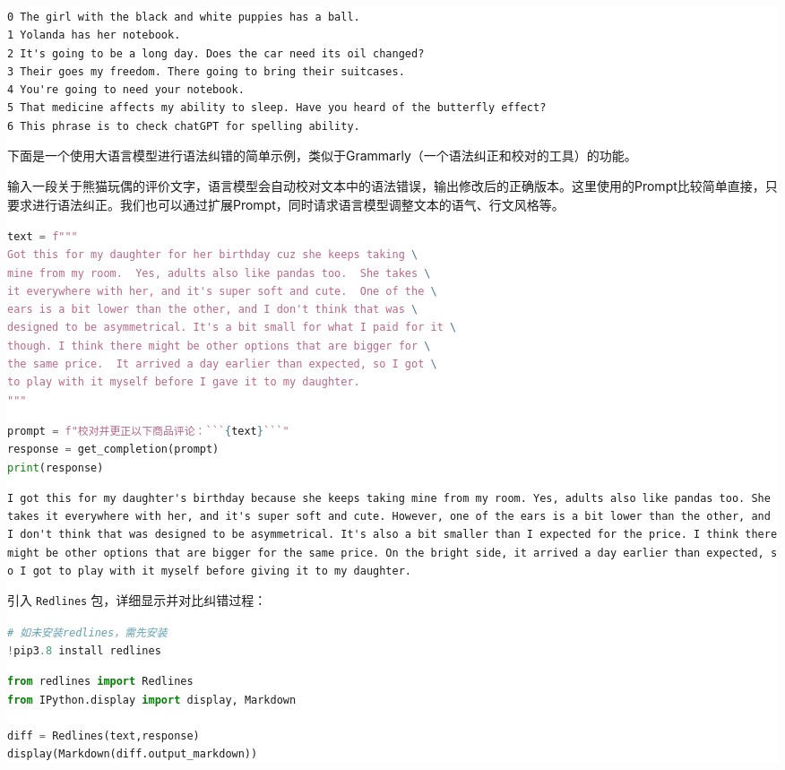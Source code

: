     0 The girl with the black and white puppies has a ball.
    1 Yolanda has her notebook.
    2 It's going to be a long day. Does the car need its oil changed?
    3 Their goes my freedom. There going to bring their suitcases.
    4 You're going to need your notebook.
    5 That medicine affects my ability to sleep. Have you heard of the butterfly effect?
    6 This phrase is to check chatGPT for spelling ability.


下面是一个使用大语言模型进行语法纠错的简单示例，类似于Grammarly（一个语法纠正和校对的工具）的功能。

输入一段关于熊猫玩偶的评价文字，语言模型会自动校对文本中的语法错误，输出修改后的正确版本。这里使用的Prompt比较简单直接，只要求进行语法纠正。我们也可以通过扩展Prompt，同时请求语言模型调整文本的语气、行文风格等。



```python
text = f"""
Got this for my daughter for her birthday cuz she keeps taking \
mine from my room.  Yes, adults also like pandas too.  She takes \
it everywhere with her, and it's super soft and cute.  One of the \
ears is a bit lower than the other, and I don't think that was \
designed to be asymmetrical. It's a bit small for what I paid for it \
though. I think there might be other options that are bigger for \
the same price.  It arrived a day earlier than expected, so I got \
to play with it myself before I gave it to my daughter.
"""
```


```python
prompt = f"校对并更正以下商品评论：```{text}```"
response = get_completion(prompt)
print(response)
```

    I got this for my daughter's birthday because she keeps taking mine from my room. Yes, adults also like pandas too. She takes it everywhere with her, and it's super soft and cute. However, one of the ears is a bit lower than the other, and I don't think that was designed to be asymmetrical. It's also a bit smaller than I expected for the price. I think there might be other options that are bigger for the same price. On the bright side, it arrived a day earlier than expected, so I got to play with it myself before giving it to my daughter.


引入 ```Redlines``` 包，详细显示并对比纠错过程：


```python
# 如未安装redlines，需先安装
!pip3.8 install redlines
```


```python
from redlines import Redlines
from IPython.display import display, Markdown

diff = Redlines(text,response)
display(Markdown(diff.output_markdown))
```
